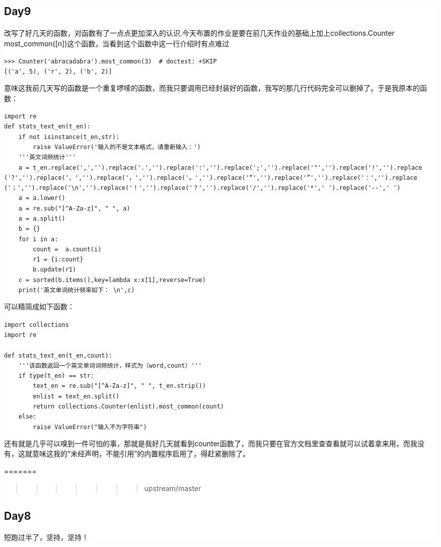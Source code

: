 ## Day9
改写了好几天的函数，对函数有了一点点更加深入的认识.今天布置的作业是要在前几天作业的基础上加上collections.Counter most_common([n])这个函数，当看到这个函数中这一行介绍时有点难过
```
>>> Counter('abracadabra').most_common(3)  # doctest: +SKIP
[('a', 5), ('r', 2), ('b', 2)]
```
意味这我前几天写的函数是一个重复啰嗦的函数，而我只要调用已经封装好的函数，我写的那几行代码完全可以删掉了。于是我原本的函数：
```
import re
def stats_text_en(t_en): 
    if not isinstance(t_en,str):
        raise ValueError('输入的不是文本格式，请重新输入：')
    '''英文词频统计'''
    a = t_en.replace(',','').replace('.','').replace(':','').replace(';','').replace('"','').replace('!','').replace('?','').replace('、','').replace('，','').replace('。','').replace('“','').replace('”','').replace('：','').replace('；','').replace('\n','').replace('！','').replace('？','').replace('/','').replace('*',' ').replace('--',' ')
    a = a.lower()
    a = re.sub("[^A-Za-z]", " ", a)
    a = a.split() 
    b = {}
    for i in a:
        count =  a.count(i)
        r1 = {i:count} 
        b.update(r1)
    c = sorted(b.items(),key=lambda x:x[1],reverse=True) 
    print('英文单词统计频率如下： \n',c)
```
可以精简成如下函数：
```
import collections
import re

def stats_text_en(t_en,count): 
    '''该函数返回一个英文单词词频统计，样式为（word,count）'''
    if type(t_en) == str:
        text_en = re.sub("[^A-Za-z]", " ", t_en.strip())
        enlist = text_en.split() 
        return collections.Counter(enlist).most_common(count)
    else:
        raise ValueError("输入不为字符串")
```
还有就是几乎可以嗅到一件可怕的事，那就是我好几天就看到counter函数了，而我只要在官方文档里查查看就可以试着拿来用，而我没有，这就意味这我的“未经声明，不能引用”的内置程序启用了，得赶紧删除了。



=======
>>>>>>> upstream/master
## Day8
短跑过半了，坚持，坚持！
